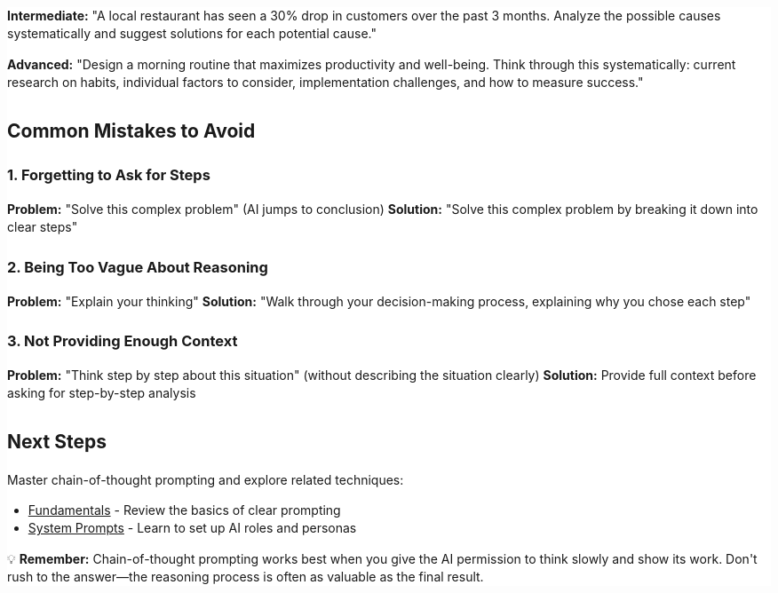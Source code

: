 **Intermediate:** "A local restaurant has seen a 30% drop in customers over the past 3 months. Analyze the possible causes systematically and suggest solutions for each potential cause."

**Advanced:** "Design a morning routine that maximizes productivity and well-being. Think through this systematically: current research on habits, individual factors to consider, implementation challenges, and how to measure success."

## Common Mistakes to Avoid

### 1. Forgetting to Ask for Steps
**Problem:** "Solve this complex problem" (AI jumps to conclusion)
**Solution:** "Solve this complex problem by breaking it down into clear steps"

### 2. Being Too Vague About Reasoning
**Problem:** "Explain your thinking"
**Solution:** "Walk through your decision-making process, explaining why you chose each step"

### 3. Not Providing Enough Context
**Problem:** "Think step by step about this situation" (without describing the situation clearly)
**Solution:** Provide full context before asking for step-by-step analysis

## Next Steps

Master chain-of-thought prompting and explore related techniques:
- [Fundamentals](/guides/fundamentals) - Review the basics of clear prompting
- [System Prompts](/guides/system-prompts) - Learn to set up AI roles and personas

💡 **Remember:** Chain-of-thought prompting works best when you give the AI permission to think slowly and show its work. Don't rush to the answer—the reasoning process is often as valuable as the final result.

